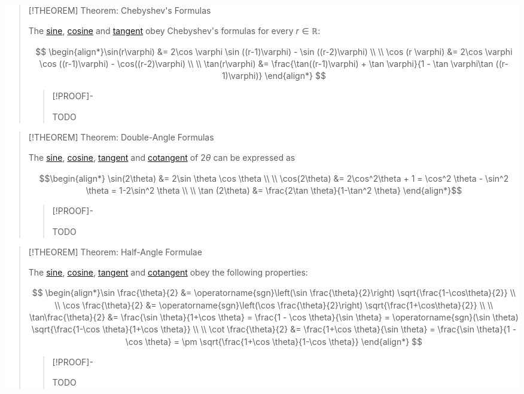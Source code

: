 >[!THEOREM] Theorem: Chebyshev's Formulas
>
>The [sine](Real%20Sine%20Function.md), [cosine](Real%20Cosine%20Function.md) and [tangent](Real%20Tangent%20Function.md) obey Chebyshev's formulas for every $r \in \mathbb{R}$:
>
>$$
>\begin{align*}\sin(r\varphi) &= 2\cos \varphi \sin ((r-1)\varphi) - \sin ((r-2)\varphi) \\ \\ \cos (r \varphi) &= 2\cos \varphi \cos ((r-1)\varphi) - \cos((r-2)\varphi) \\ \\ \tan(r\varphi) &= \frac{\tan((r-1)\varphi) + \tan \varphi}{1 - \tan \varphi\tan ((r-1)\varphi)} \end{align*}
>$$
>
>>[!PROOF]-
>>
>>TODO
>
>

>[!THEOREM] Theorem: Double-Angle Formulas
>
>The [sine](Real%20Sine%20Function.md), [cosine](Real%20Cosine%20Function.md), [tangent](Real%20Tangent%20Function.md) and [cotangent](Real%20Cotangent%20Function.md) of $2\theta$ can be expressed as
>
>
>$$\begin{align*} \sin(2\theta) &= 2\sin \theta \cos \theta \\ \\ \cos(2\theta) &= 2\cos^2\theta + 1 = \cos^2 \theta - \sin^2 \theta = 1-2\sin^2 \theta \\ \\ \tan (2\theta) &= \frac{2\tan \theta}{1-\tan^2 \theta} \end{align*}$$
>
>>[!PROOF]-
>>
>>TODO
>>
>

>[!THEOREM] Theorem: Half-Angle Formulae
>
>The [sine](Real%20Sine%20Function.md), [cosine](Real%20Cosine%20Function.md), [tangent](Real%20Tangent%20Function.md) and [cotangent](Real%20Cotangent%20Function.md) obey the following properties:
>
>$$
>\begin{align*}\sin \frac{\theta}{2} &= \operatorname{sgn}\left(\sin \frac{\theta}{2}\right) \sqrt{\frac{1-\cos\theta}{2}} \\ \\ \cos \frac{\theta}{2} &= \operatorname{sgn}\left(\cos \frac{\theta}{2}\right) \sqrt{\frac{1+\cos\theta}{2}} \\ \\ \tan\frac{\theta}{2} &= \frac{\sin \theta}{1+\cos \theta} = \frac{1 - \cos \theta}{\sin \theta} = \operatorname{sgn}(\sin \theta) \sqrt{\frac{1-\cos \theta}{1+\cos \theta}} \\ \\ \cot \frac{\theta}{2} &= \frac{1+\cos \theta}{\sin \theta} = \frac{\sin \theta}{1 - \cos \theta} = \pm \sqrt{\frac{1+\cos \theta}{1-\cos \theta}} \end{align*}
>$$
>
>>[!PROOF]-
>>
>>TODO
>>
>
